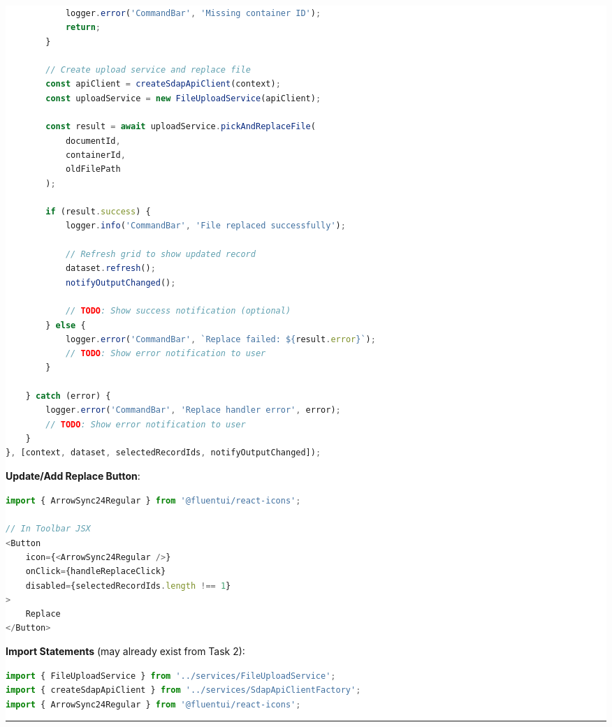 ```typescript
            logger.error('CommandBar', 'Missing container ID');
            return;
        }

        // Create upload service and replace file
        const apiClient = createSdapApiClient(context);
        const uploadService = new FileUploadService(apiClient);

        const result = await uploadService.pickAndReplaceFile(
            documentId,
            containerId,
            oldFilePath
        );

        if (result.success) {
            logger.info('CommandBar', 'File replaced successfully');

            // Refresh grid to show updated record
            dataset.refresh();
            notifyOutputChanged();

            // TODO: Show success notification (optional)
        } else {
            logger.error('CommandBar', `Replace failed: ${result.error}`);
            // TODO: Show error notification to user
        }

    } catch (error) {
        logger.error('CommandBar', 'Replace handler error', error);
        // TODO: Show error notification to user
    }
}, [context, dataset, selectedRecordIds, notifyOutputChanged]);
```

**Update/Add Replace Button**:
```typescript
import { ArrowSync24Regular } from '@fluentui/react-icons';

// In Toolbar JSX
<Button
    icon={<ArrowSync24Regular />}
    onClick={handleReplaceClick}
    disabled={selectedRecordIds.length !== 1}
>
    Replace
</Button>
```

**Import Statements** (may already exist from Task 2):
```typescript
import { FileUploadService } from '../services/FileUploadService';
import { createSdapApiClient } from '../services/SdapApiClientFactory';
import { ArrowSync24Regular } from '@fluentui/react-icons';
```

---